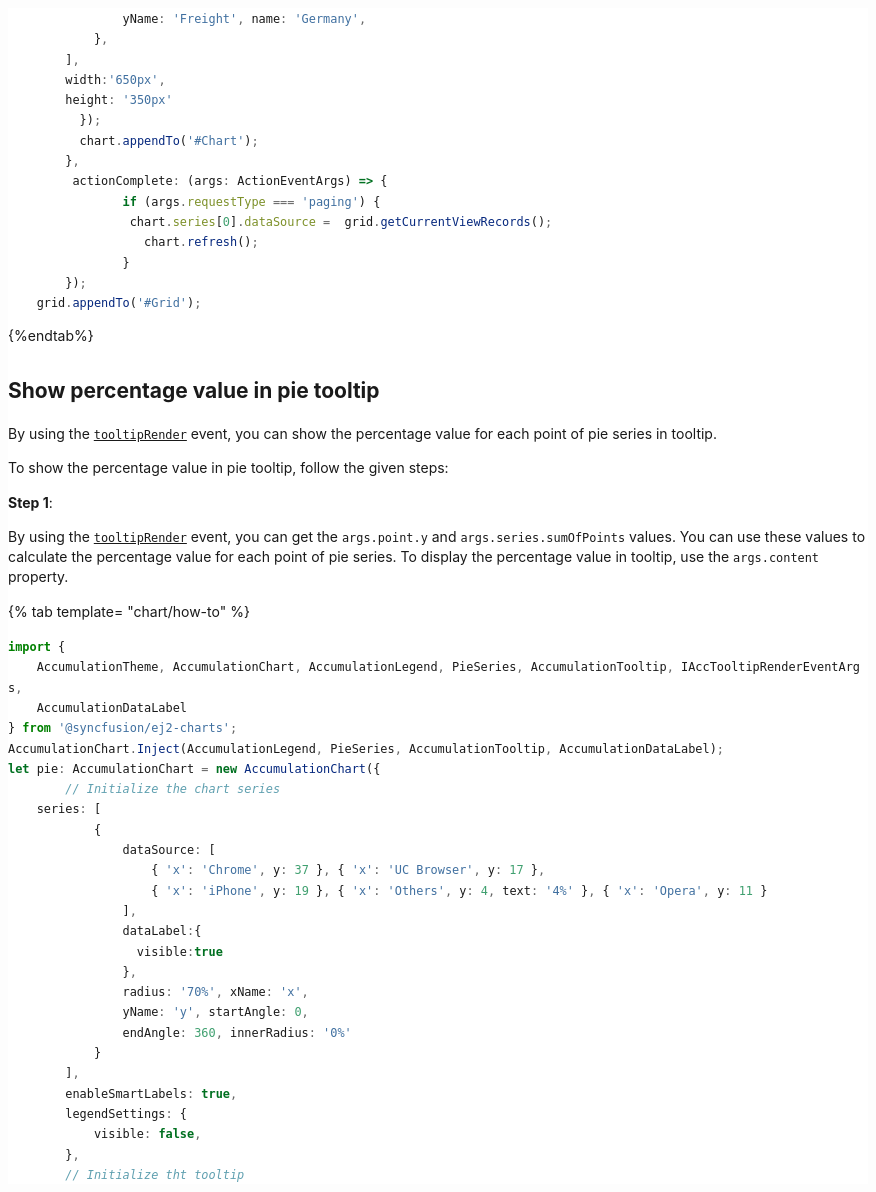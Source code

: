 ```ts
                yName: 'Freight', name: 'Germany',
            },
        ],
        width:'650px',
        height: '350px'
          });
          chart.appendTo('#Chart');
        },
         actionComplete: (args: ActionEventArgs) => {
                if (args.requestType === 'paging') {
                 chart.series[0].dataSource =  grid.getCurrentViewRecords();
                   chart.refresh();
                }
        });
    grid.appendTo('#Grid');
```

{%endtab%}

## Show percentage value in pie tooltip

By using the [`tooltipRender`](https://ej2.syncfusion.com/documentation/api/accumulation-chart/iAccTooltipRenderEventArgs/) event, you can show the percentage value for each point of pie series in tooltip.

To show the percentage value in pie tooltip, follow the given steps:

**Step 1**:

By using the [`tooltipRender`](https://ej2.syncfusion.com/documentation/api/accumulation-chart/iAccTooltipRenderEventArgs/) event, you can get the `args.point.y` and `args.series.sumOfPoints` values. You can use these values to calculate the percentage value for each point of pie series. To display the percentage value in tooltip, use the `args.content` property.

{% tab template= "chart/how-to" %}

```ts
import {
    AccumulationTheme, AccumulationChart, AccumulationLegend, PieSeries, AccumulationTooltip, IAccTooltipRenderEventArgs,
    AccumulationDataLabel
} from '@syncfusion/ej2-charts';
AccumulationChart.Inject(AccumulationLegend, PieSeries, AccumulationTooltip, AccumulationDataLabel);
let pie: AccumulationChart = new AccumulationChart({
        // Initialize the chart series
    series: [
            {
                dataSource: [
                    { 'x': 'Chrome', y: 37 }, { 'x': 'UC Browser', y: 17 },
                    { 'x': 'iPhone', y: 19 }, { 'x': 'Others', y: 4, text: '4%' }, { 'x': 'Opera', y: 11 }
                ],
                dataLabel:{
                  visible:true
                },
                radius: '70%', xName: 'x',
                yName: 'y', startAngle: 0,
                endAngle: 360, innerRadius: '0%'
            }
        ],
        enableSmartLabels: true,
        legendSettings: {
            visible: false,
        },
        // Initialize tht tooltip
```